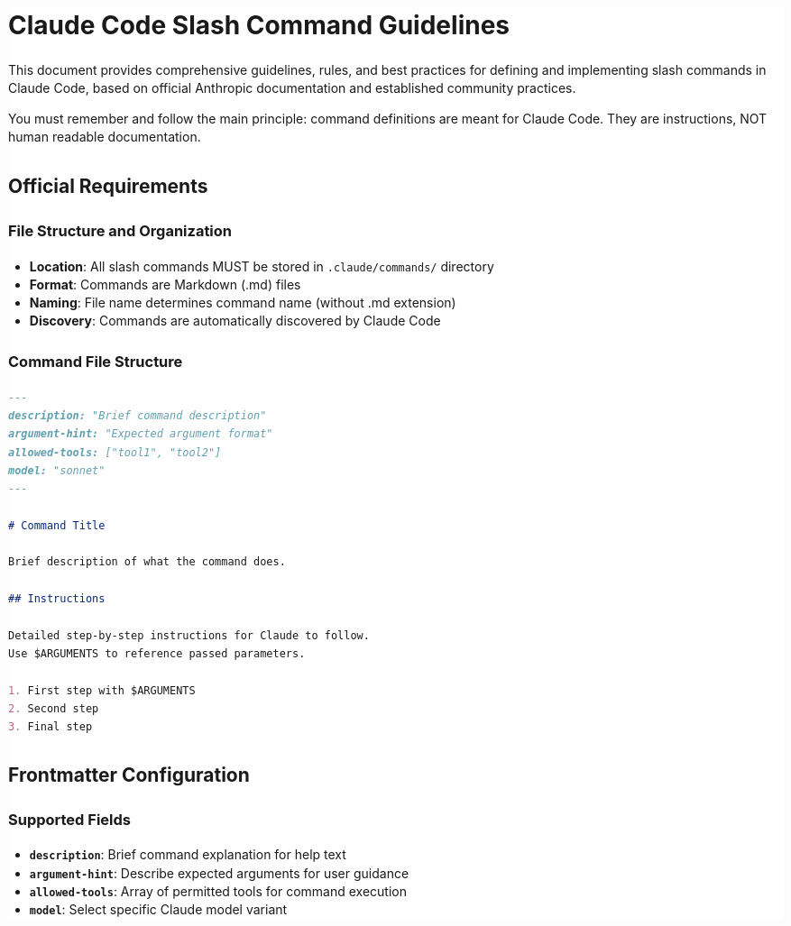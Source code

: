 # Claude Code Slash Command Guidelines

This document provides comprehensive guidelines, rules, and best practices for defining and implementing slash commands in Claude Code,
based on official Anthropic documentation and established community practices.

You must remember and follow the main principle:
command definitions are meant for Claude Code. They are instructions, NOT human readable documentation.

## Official Requirements

### File Structure and Organization
- **Location**: All slash commands MUST be stored in `.claude/commands/` directory
- **Format**: Commands are Markdown (.md) files
- **Naming**: File name determines command name (without .md extension)
- **Discovery**: Commands are automatically discovered by Claude Code

### Command File Structure
```markdown
---
description: "Brief command description"
argument-hint: "Expected argument format"
allowed-tools: ["tool1", "tool2"]
model: "sonnet"
---

# Command Title

Brief description of what the command does.

## Instructions

Detailed step-by-step instructions for Claude to follow.
Use $ARGUMENTS to reference passed parameters.

1. First step with $ARGUMENTS
2. Second step
3. Final step
```

## Frontmatter Configuration

### Supported Fields
- **`description`**: Brief command explanation for help text
- **`argument-hint`**: Describe expected arguments for user guidance
- **`allowed-tools`**: Array of permitted tools for command execution
- **`model`**: Select specific Claude model variant
